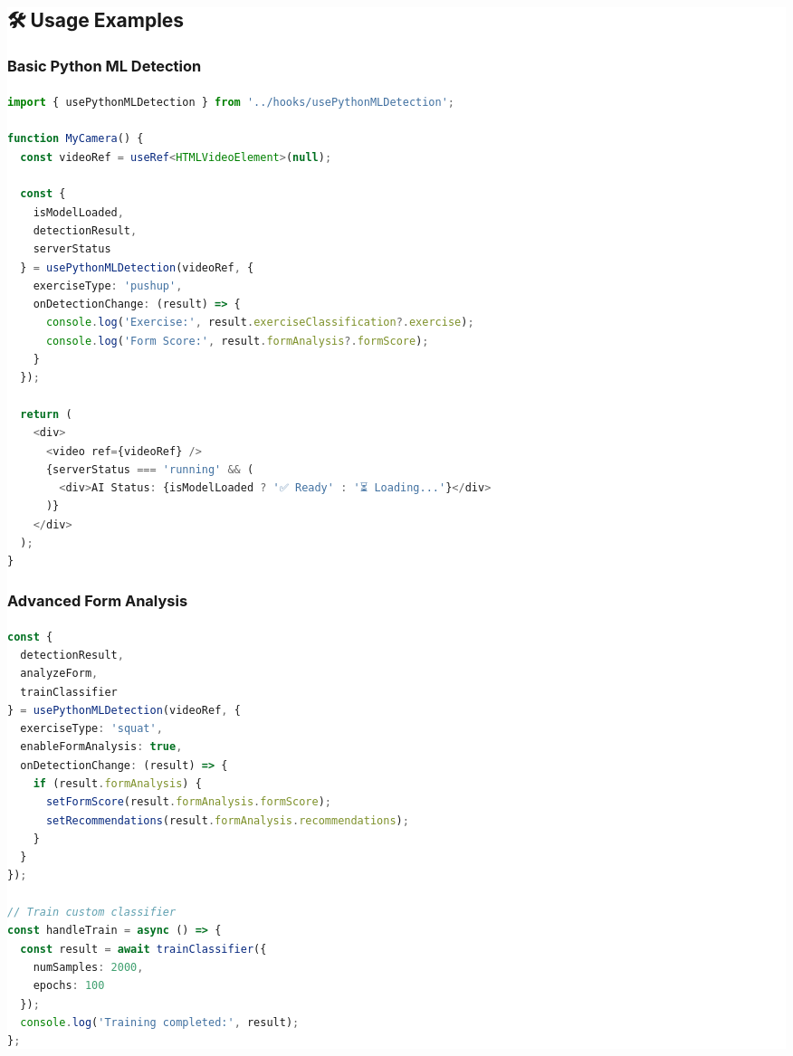 ## 🛠️ Usage Examples

### Basic Python ML Detection

```typescript
import { usePythonMLDetection } from '../hooks/usePythonMLDetection';

function MyCamera() {
  const videoRef = useRef<HTMLVideoElement>(null);
  
  const {
    isModelLoaded,
    detectionResult,
    serverStatus
  } = usePythonMLDetection(videoRef, {
    exerciseType: 'pushup',
    onDetectionChange: (result) => {
      console.log('Exercise:', result.exerciseClassification?.exercise);
      console.log('Form Score:', result.formAnalysis?.formScore);
    }
  });

  return (
    <div>
      <video ref={videoRef} />
      {serverStatus === 'running' && (
        <div>AI Status: {isModelLoaded ? '✅ Ready' : '⏳ Loading...'}</div>
      )}
    </div>
  );
}
```

### Advanced Form Analysis

```typescript
const {
  detectionResult,
  analyzeForm,
  trainClassifier
} = usePythonMLDetection(videoRef, {
  exerciseType: 'squat',
  enableFormAnalysis: true,
  onDetectionChange: (result) => {
    if (result.formAnalysis) {
      setFormScore(result.formAnalysis.formScore);
      setRecommendations(result.formAnalysis.recommendations);
    }
  }
});

// Train custom classifier
const handleTrain = async () => {
  const result = await trainClassifier({
    numSamples: 2000,
    epochs: 100
  });
  console.log('Training completed:', result);
};
```
